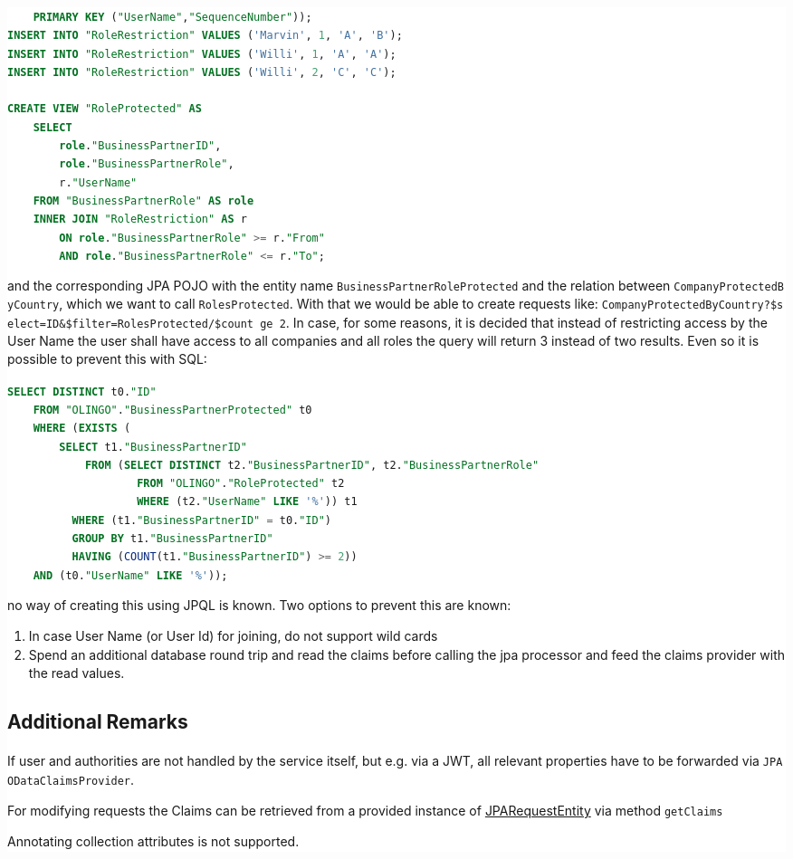 ```SQL
	PRIMARY KEY ("UserName","SequenceNumber"));	
INSERT INTO "RoleRestriction" VALUES ('Marvin', 1, 'A', 'B');
INSERT INTO "RoleRestriction" VALUES ('Willi', 1, 'A', 'A');
INSERT INTO "RoleRestriction" VALUES ('Willi', 2, 'C', 'C');

CREATE VIEW "RoleProtected" AS 
	SELECT 
		role."BusinessPartnerID",
		role."BusinessPartnerRole", 
		r."UserName"
	FROM "BusinessPartnerRole" AS role
	INNER JOIN "RoleRestriction" AS r
		ON role."BusinessPartnerRole" >= r."From"
		AND role."BusinessPartnerRole" <= r."To";
``` 
and the corresponding JPA POJO with the entity name `BusinessPartnerRoleProtected` and the relation between `CompanyProtectedByCountry`, which we want to call `RolesProtected`. With that we would be able to create requests like: `CompanyProtectedByCountry?$select=ID&$filter=RolesProtected/$count ge 2`. In case, for some reasons, it is decided that instead of restricting access by the User Name the user shall have access to all companies and all roles the query will return 3 instead of two results. Even so it is possible to prevent this with SQL:
```SQL
SELECT DISTINCT t0."ID" 
	FROM "OLINGO"."BusinessPartnerProtected" t0 
	WHERE (EXISTS (
		SELECT t1."BusinessPartnerID" 
			FROM (SELECT DISTINCT t2."BusinessPartnerID", t2."BusinessPartnerRole"
					FROM "OLINGO"."RoleProtected" t2
					WHERE (t2."UserName" LIKE '%')) t1
		  WHERE (t1."BusinessPartnerID" = t0."ID") 
		  GROUP BY t1."BusinessPartnerID" 
		  HAVING (COUNT(t1."BusinessPartnerID") >= 2))  
	AND (t0."UserName" LIKE '%'));
```
no way of creating this using JPQL is known. Two options to prevent this are known:
1. In case User Name (or User Id) for joining, do not support wild cards
1. Spend an additional database round trip and read the claims before calling the jpa processor and feed the claims provider with the read values.


## Additional Remarks
If user and authorities are not handled by the service itself, but e.g. via a JWT, all relevant properties have to be forwarded via `JPAODataClaimsProvider`.

For modifying requests the Claims can be retrieved from a provided instance of [JPARequestEntity](../../../jpa/odata-jpa-processor/src/main/java/com/sap/olingo/jpa/processor/core/processor/JPARequestEntity.java) via method `getClaims`

Annotating collection attributes is not supported.